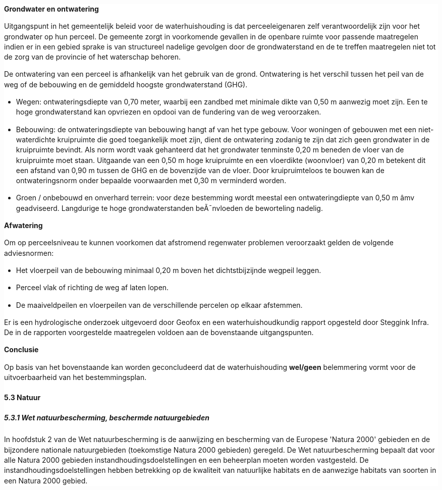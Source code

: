 **Grondwater en ontwatering**

Uitgangspunt in het gemeentelijk beleid voor de waterhuishouding is dat perceeleigenaren zelf verantwoordelijk zijn voor het grondwater op hun perceel. De gemeente zorgt in voorkomende gevallen in de openbare ruimte voor passende maatregelen indien er in een gebied sprake is van structureel nadelige gevolgen door de grondwaterstand en de te treffen maatregelen niet tot de zorg van de provincie of het waterschap behoren.

De ontwatering van een perceel is afhankelijk van het gebruik van de grond. Ontwatering is het verschil tussen het peil van de weg of de bebouwing en de gemiddeld hoogste grondwaterstand (GHG).

* Wegen: ontwateringsdiepte van 0,70 meter, waarbij een zandbed met minimale dikte van 0,50 m aanwezig moet zijn. Een te hoge grondwaterstand kan opvriezen en opdooi van de fundering van de weg veroorzaken.

* Bebouwing: de ontwateringsdiepte van bebouwing hangt af van het type gebouw. Voor woningen of gebouwen met een niet\-waterdichte kruipruimte die goed toegankelijk moet zijn, dient de ontwatering zodanig te zijn dat zich geen grondwater in de kruipruimte bevindt. Als norm wordt vaak gehanteerd dat het grondwater tenminste 0,20 m beneden de vloer van de kruipruimte moet staan. Uitgaande van een 0,50 m hoge kruipruimte en een vloerdikte (woonvloer) van 0,20 m betekent dit een afstand van 0,90 m tussen de GHG en de bovenzijde van de vloer. Door kruipruimteloos te bouwen kan de ontwateringsnorm onder bepaalde voorwaarden met 0,30 m verminderd worden.

* Groen / onbebouwd en onverhard terrein: voor deze bestemming wordt meestal een ontwateringdiepte van 0,50 m âmv geadviseerd. Langdurige te hoge grondwaterstanden beÃ¯nvloeden de beworteling nadelig.

**Afwatering**

Om op perceelsniveau te kunnen voorkomen dat afstromend regenwater problemen veroorzaakt gelden de volgende adviesnormen:

* Het vloerpeil van de bebouwing minimaal 0,20 m boven het dichtstbijzijnde wegpeil leggen.

* Perceel vlak of richting de weg af laten lopen.

* De maaiveldpeilen en vloerpeilen van de verschillende percelen op elkaar afstemmen.

Er is een hydrologische onderzoek uitgevoerd door Geofox en een waterhuishoudkundig rapport opgesteld door Steggink Infra. De in de rapporten voorgestelde maatregelen voldoen aan de bovenstaande uitgangspunten.

**Conclusie**

Op basis van het bovenstaande kan worden geconcludeerd dat de waterhuishouding **wel/geen** belemmering vormt voor de uitvoerbaarheid van het bestemmingsplan.

#### 5\.3 Natuur

##### 5\.3\.1 Wet natuurbescherming, beschermde natuurgebieden

In hoofdstuk 2 van de Wet natuurbescherming is de aanwijzing en bescherming van de Europese 'Natura 2000' gebieden en de bijzondere nationale natuurgebieden (toekomstige Natura 2000 gebieden) geregeld. De Wet natuurbescherming bepaalt dat voor alle Natura 2000 gebieden instandhoudingsdoelstellingen en een beheerplan moeten worden vastgesteld. De instandhoudingsdoelstellingen hebben betrekking op de kwaliteit van natuurlijke habitats en de aanwezige habitats van soorten in een Natura 2000 gebied.
